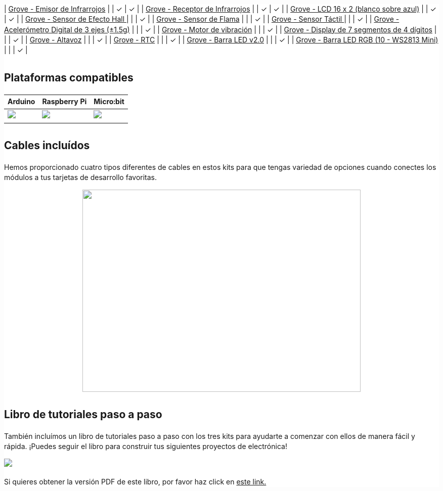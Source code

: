 | <a href="http://wiki.seeedstudio.com/Grove-Infrared_Emitter/">Grove - Emisor de Infrarrojos</a> | | &#10003; | &#10003; |
| <a href="http://wiki.seeedstudio.com/Grove-Infrared_Receiver/">Grove - Receptor de Infrarrojos</a> | | &#10003; | &#10003; |
| <a href="http://wiki.seeedstudio.com/Grove-16x2_LCD_Series/">Grove - LCD 16 x 2 (blanco sobre azul)</a> | | &#10003; | &#10003; |
| <a href="http://wiki.seeedstudio.com/Grove-Hall_Sensor/">Grove - Sensor de Efecto Hall </a> | | | &#10003; |
| <a href="http://wiki.seeedstudio.com/Grove-Flame_Sensor/">Grove - Sensor de Flama</a> | | | &#10003; |
| <a href="http://wiki.seeedstudio.com/Grove-Touch_Sensor/">Grove - Sensor Táctil </a> | | | &#10003; |
| <a href="http://wiki.seeedstudio.com/Grove-3-Axis_Digital_Accelerometer-1.5g/">Grove - Acelerómetro Digital de 3 ejes (±1.5g)</a> | | | &#10003; |
| <a href="http://wiki.seeedstudio.com/Grove-Vibration_Motor/">Grove - Motor de vibración</a> | | | &#10003; |
| <a href="http://wiki.seeedstudio.com/Grove-4-Digit_Display/">Grove - Display de 7 segmentos de 4 dígitos</a> | | | &#10003; |
| <a href="http://wiki.seeedstudio.com/Grove-Speaker/">Grove - Altavoz</a> | | | &#10003; |
| <a href="http://wiki.seeedstudio.com/Grove-RTC/">Grove - RTC</a> | | | &#10003; |
| <a href="http://wiki.seeedstudio.com/Grove-LED_Bar/">Grove - Barra LED v2.0</a> | | | &#10003; |
| <a href="http://wiki.seeedstudio.com/Grove-RGB_LED_Stick-10-WS2813_Mini/">Grove - Barra LED RGB (10 - WS2813 Mini)</a> | | | &#10003; |

## Plataformas compatibles

| Arduino                                                                                               | Raspberry Pi                                                                                               | Micro:bit                                                                                    |
| ----------------------------------------------------------------------------------------------------- | ---------------------------------------------------------------------------------------------------------- | -------------------------------------------------------------------------------------------- |
| ![](https://raw.githubusercontent.com/SeeedDocument/wiki_english/master/docs/images/arduino_logo.jpg) | ![](https://raw.githubusercontent.com/SeeedDocument/wiki_english/master/docs/images/raspberry_pi_logo.jpg) | ![](https://github.com/SeeedDocument/Bazaar_Document/raw/master/microbit-logo-stacked-2.png) |

## Cables incluídos

Hemos proporcionado cuatro tipos diferentes de cables en estos kits para que tengas variedad de opciones cuando conectes los módulos a tus tarjetas de desarrollo favoritas.

<div style="display: flex; justify-content: center;">
  <img src="https://github.com/SeeedDocument/Bazaar_Document/raw/master/Untitled-2.png" style="width: 550px; height: 400px;" />
</div>

## Libro de tutoriales paso a paso

También incluímos un libro de tutoriales paso a paso con los tres kits para ayudarte a comenzar con ellos de manera fácil y rápida. ¡Puedes seguir el libro para construir tus siguientes proyectos de electrónica!

<img src="https://github.com/SeeedDocument/Bazaar_Document/raw/master/book%20with%20contents.png" />

Si quieres obtener la versión PDF de este libro, por favor haz click en <a href="https://www.youtube.com/redirect?v=QwY91NMWCK4&event=video_description&redir_token=h9KHwwW0l9Qj8n3ykMUp56Y8i2d8MTU3NTEwODI4NUAxNTc1MDIxODg1&q=https%3A%2F%2Fgithub.com%2FSeeed-Studio%2FSeeed_Learning_Space%2Fblob%2Fmaster%2FSeeed_Creator_Kit%2FGrove%2520Creator%2520Kit%2520Manual%2520Final%2520Edition%2520V1.0.pdf">este link.</a>
